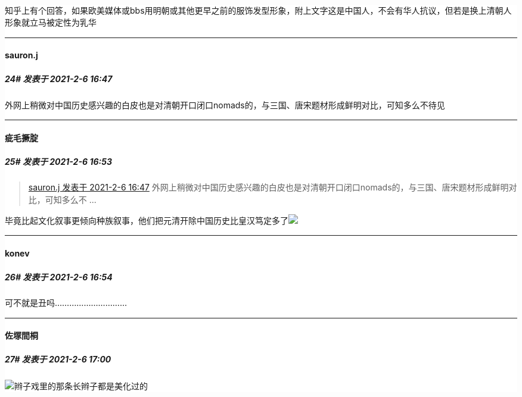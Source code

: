 

知乎上有个回答，如果欧美媒体或bbs用明朝或其他更早之前的服饰发型形象，附上文字这是中国人，不会有华人抗议，但若是换上清朝人形象就立马被定性为乳华







*****

####  sauron.j  
##### 24#       发表于 2021-2-6 16:47




外网上稍微对中国历史感兴趣的白皮也是对清朝开口闭口nomads的，与三国、唐宋题材形成鲜明对比，可知多么不待见







*****

####  疵毛撅腚  
##### 25#       发表于 2021-2-6 16:53



<blockquote><a href="httphttps://bbs.saraba1st.com/2b/forum.php?mod=redirect&amp;goto=findpost&amp;pid=50257339&amp;ptid=1986580" target="_blank">sauron.j 发表于 2021-2-6 16:47</a>
外网上稍微对中国历史感兴趣的白皮也是对清朝开口闭口nomads的，与三国、唐宋题材形成鲜明对比，可知多么不 ...</blockquote>
毕竟比起文化叙事更倾向种族叙事，他们把元清开除中国历史比皇汉笃定多了<img src="https://static.saraba1st.com/image/smiley/face2017/183.png" referrerpolicy="no-referrer">







*****

####  konev  
##### 26#       发表于 2021-2-6 16:54




可不就是丑吗…………………………







*****

####  佐塚間桐  
##### 27#       发表于 2021-2-6 17:00



<img src="https://static.saraba1st.com/image/smiley/face2017/048.png" referrerpolicy="no-referrer">辫子戏里的那条长辫子都是美化过的
